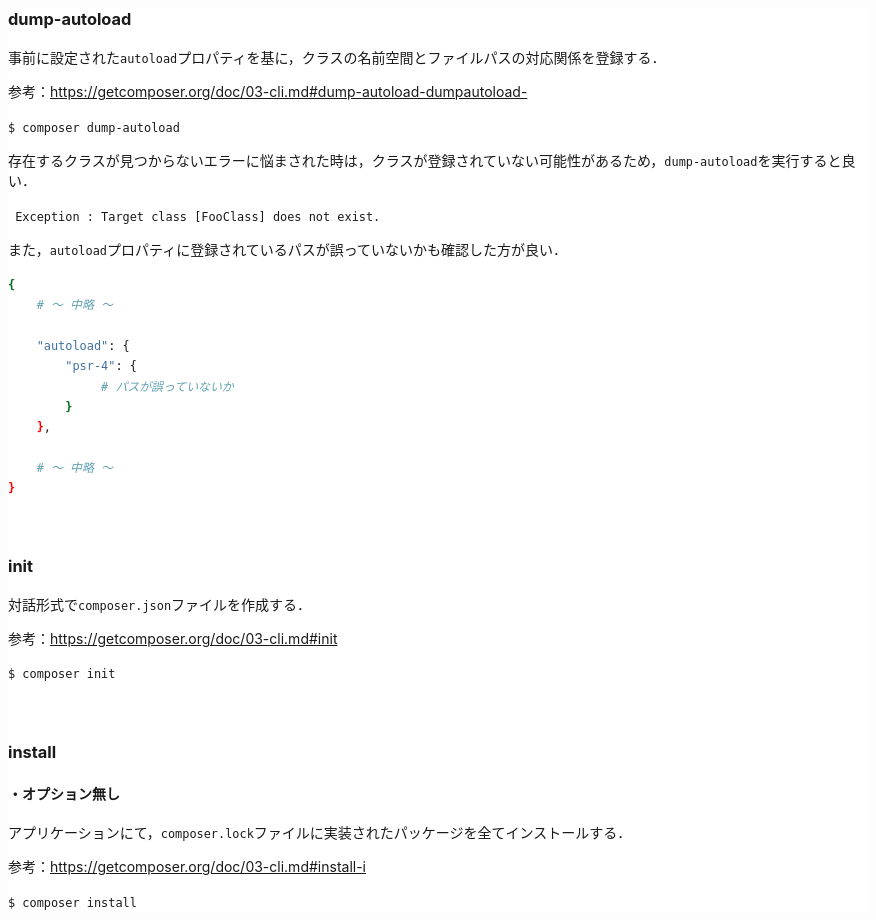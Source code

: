 ### dump-autoload

事前に設定された```autoload```プロパティを基に，クラスの名前空間とファイルパスの対応関係を登録する．

参考：https://getcomposer.org/doc/03-cli.md#dump-autoload-dumpautoload-

```bash
$ composer dump-autoload
```

存在するクラスが見つからないエラーに悩まされた時は，クラスが登録されていない可能性があるため，```dump-autoload```を実行すると良い．

```log
 Exception : Target class [FooClass] does not exist.
```

また，```autoload```プロパティに登録されているパスが誤っていないかも確認した方が良い．

```bash
{
    # 〜 中略 〜

    "autoload": {
        "psr-4": {
             # パスが誤っていないか
        }
    },
    
    # 〜 中略 〜
}
```



<br>

### init

対話形式で```composer.json```ファイルを作成する．

参考：https://getcomposer.org/doc/03-cli.md#init

```bash
$ composer init
```

<br>

### install

#### ・オプション無し

アプリケーションにて，```composer.lock```ファイルに実装されたパッケージを全てインストールする．

参考：https://getcomposer.org/doc/03-cli.md#install-i

```bash
$ composer install 
```
